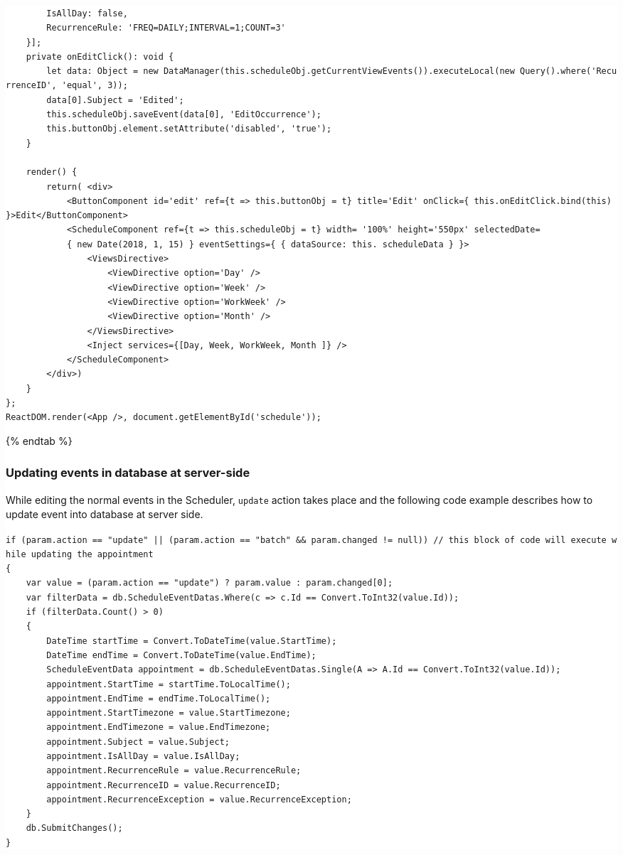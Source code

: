 ```tsx
        IsAllDay: false,
        RecurrenceRule: 'FREQ=DAILY;INTERVAL=1;COUNT=3'
    }];
    private onEditClick(): void {
        let data: Object = new DataManager(this.scheduleObj.getCurrentViewEvents()).executeLocal(new Query().where('RecurrenceID', 'equal', 3));
        data[0].Subject = 'Edited';
        this.scheduleObj.saveEvent(data[0], 'EditOccurrence');
        this.buttonObj.element.setAttribute('disabled', 'true');
    }

    render() {
        return( <div>
            <ButtonComponent id='edit' ref={t => this.buttonObj = t} title='Edit' onClick={ this.onEditClick.bind(this) }>Edit</ButtonComponent>
            <ScheduleComponent ref={t => this.scheduleObj = t} width= '100%' height='550px' selectedDate=
            { new Date(2018, 1, 15) } eventSettings={ { dataSource: this. scheduleData } }>
                <ViewsDirective>
                    <ViewDirective option='Day' />
                    <ViewDirective option='Week' />
                    <ViewDirective option='WorkWeek' />
                    <ViewDirective option='Month' />
                </ViewsDirective>
                <Inject services={[Day, Week, WorkWeek, Month ]} />
            </ScheduleComponent>
        </div>)
    }
};
ReactDOM.render(<App />, document.getElementById('schedule'));
```

{% endtab %}

### Updating events in database at server-side

While editing the normal events in the Scheduler, `update` action takes place and the following code example describes how to update event into database at server side.

```tsx
if (param.action == "update" || (param.action == "batch" && param.changed != null)) // this block of code will execute while updating the appointment
{
    var value = (param.action == "update") ? param.value : param.changed[0];
    var filterData = db.ScheduleEventDatas.Where(c => c.Id == Convert.ToInt32(value.Id));
    if (filterData.Count() > 0)
    {
        DateTime startTime = Convert.ToDateTime(value.StartTime);
        DateTime endTime = Convert.ToDateTime(value.EndTime);
        ScheduleEventData appointment = db.ScheduleEventDatas.Single(A => A.Id == Convert.ToInt32(value.Id));
        appointment.StartTime = startTime.ToLocalTime();
        appointment.EndTime = endTime.ToLocalTime();
        appointment.StartTimezone = value.StartTimezone;
        appointment.EndTimezone = value.EndTimezone;
        appointment.Subject = value.Subject;
        appointment.IsAllDay = value.IsAllDay;
        appointment.RecurrenceRule = value.RecurrenceRule;
        appointment.RecurrenceID = value.RecurrenceID;
        appointment.RecurrenceException = value.RecurrenceException;
    }
    db.SubmitChanges();
}
```
